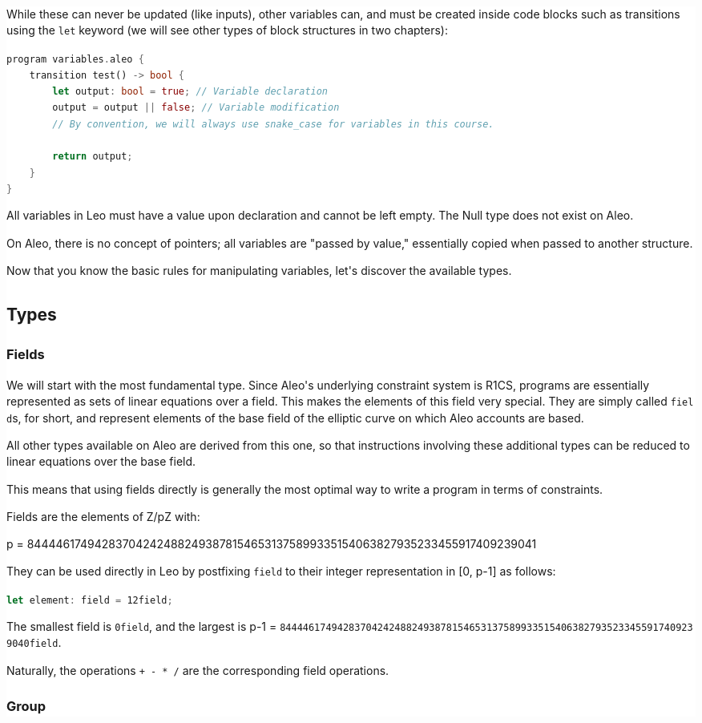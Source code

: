 While these can never be updated (like inputs), other variables can, and must be created inside code blocks such as transitions using the `let` keyword (we will see other types of block structures in two chapters):

```rust
program variables.aleo {
    transition test() -> bool {
        let output: bool = true; // Variable declaration
        output = output || false; // Variable modification
        // By convention, we will always use snake_case for variables in this course.

        return output;
    }
}
```

All variables in Leo must have a value upon declaration and cannot be left empty. The Null type does not exist on Aleo.

On Aleo, there is no concept of pointers; all variables are "passed by value," essentially copied when passed to another structure.

Now that you know the basic rules for manipulating variables, let's discover the available types.

## Types

### Fields

We will start with the most fundamental type. Since Aleo's underlying constraint system is R1CS, programs are essentially represented as sets of linear equations over a field. This makes the elements of this field very special. They are simply called `field`s, for short, and represent elements of the base field of the elliptic curve on which Aleo accounts are based.

All other types available on Aleo are derived from this one, so that instructions involving these additional types can be reduced to linear equations over the base field.

This means that using fields directly is generally the most optimal way to write a program in terms of constraints.

Fields are the elements of Z/pZ with:

p = 8444461749428370424248824938781546531375899335154063827935233455917409239041

They can be used directly in Leo by postfixing `field` to their integer representation in [0, p-1] as follows:

```rust
let element: field = 12field;
```

The smallest field is `0field`, and the largest is p-1 = `8444461749428370424248824938781546531375899335154063827935233455917409239040field`.

Naturally, the operations `+ - * /` are the corresponding field operations.

### Group
